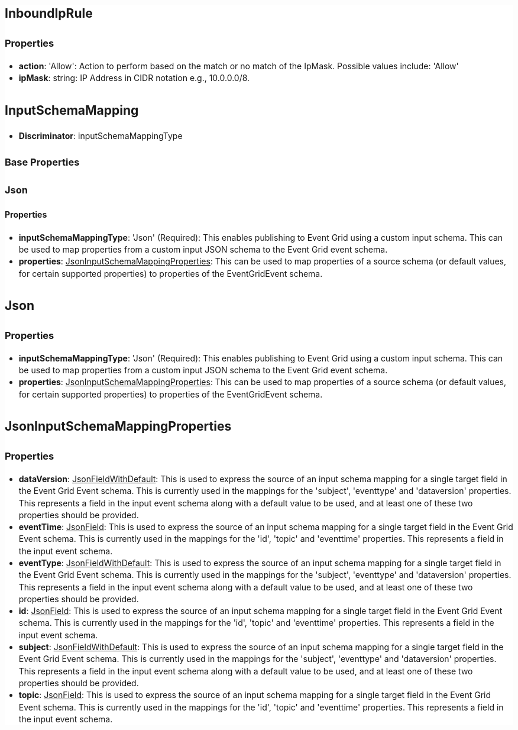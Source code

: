## InboundIpRule
### Properties
* **action**: 'Allow': Action to perform based on the match or no match of the IpMask. Possible values include: 'Allow'
* **ipMask**: string: IP Address in CIDR notation e.g., 10.0.0.0/8.

## InputSchemaMapping
* **Discriminator**: inputSchemaMappingType
### Base Properties
### Json
#### Properties
* **inputSchemaMappingType**: 'Json' (Required): This enables publishing to Event Grid using a custom input schema. This can be used to map properties from a custom input JSON schema to the Event Grid event schema.
* **properties**: [JsonInputSchemaMappingProperties](#jsoninputschemamappingproperties): This can be used to map properties of a source schema (or default values, for certain supported properties) to properties of the EventGridEvent schema.


## Json
### Properties
* **inputSchemaMappingType**: 'Json' (Required): This enables publishing to Event Grid using a custom input schema. This can be used to map properties from a custom input JSON schema to the Event Grid event schema.
* **properties**: [JsonInputSchemaMappingProperties](#jsoninputschemamappingproperties): This can be used to map properties of a source schema (or default values, for certain supported properties) to properties of the EventGridEvent schema.

## JsonInputSchemaMappingProperties
### Properties
* **dataVersion**: [JsonFieldWithDefault](#jsonfieldwithdefault): This is used to express the source of an input schema mapping for a single target field
in the Event Grid Event schema. This is currently used in the mappings for the 'subject',
'eventtype' and 'dataversion' properties. This represents a field in the input event schema
along with a default value to be used, and at least one of these two properties should be provided.
* **eventTime**: [JsonField](#jsonfield): This is used to express the source of an input schema mapping for a single target field in the Event Grid Event schema. This is currently used in the mappings for the 'id', 'topic' and 'eventtime' properties. This represents a field in the input event schema.
* **eventType**: [JsonFieldWithDefault](#jsonfieldwithdefault): This is used to express the source of an input schema mapping for a single target field
in the Event Grid Event schema. This is currently used in the mappings for the 'subject',
'eventtype' and 'dataversion' properties. This represents a field in the input event schema
along with a default value to be used, and at least one of these two properties should be provided.
* **id**: [JsonField](#jsonfield): This is used to express the source of an input schema mapping for a single target field in the Event Grid Event schema. This is currently used in the mappings for the 'id', 'topic' and 'eventtime' properties. This represents a field in the input event schema.
* **subject**: [JsonFieldWithDefault](#jsonfieldwithdefault): This is used to express the source of an input schema mapping for a single target field
in the Event Grid Event schema. This is currently used in the mappings for the 'subject',
'eventtype' and 'dataversion' properties. This represents a field in the input event schema
along with a default value to be used, and at least one of these two properties should be provided.
* **topic**: [JsonField](#jsonfield): This is used to express the source of an input schema mapping for a single target field in the Event Grid Event schema. This is currently used in the mappings for the 'id', 'topic' and 'eventtime' properties. This represents a field in the input event schema.
